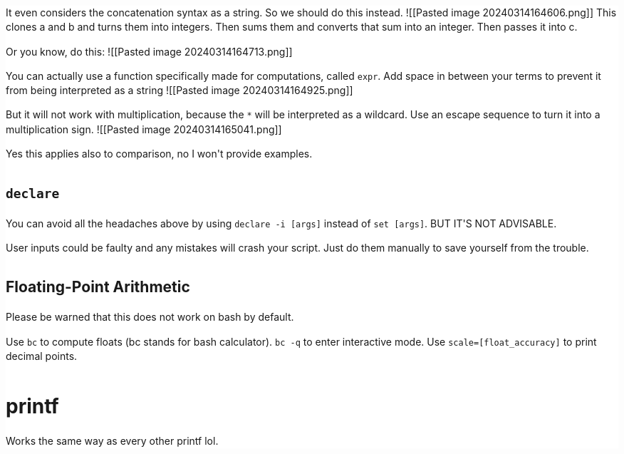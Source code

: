 It even considers the concatenation syntax as a string. So we should do this instead.
![[Pasted image 20240314164606.png]]
This clones a and b and turns them into integers. Then sums them and converts that sum into an integer. Then passes it into c. 

Or you know, do this:
![[Pasted image 20240314164713.png]]

You can actually use a function specifically made for computations, called `expr`. Add space in between your terms to prevent it from being interpreted as a string
![[Pasted image 20240314164925.png]]

But it will not work with multiplication, because the `*` will be interpreted as a wildcard. Use an escape sequence to turn it into a multiplication sign.
![[Pasted image 20240314165041.png]]

Yes this applies also to comparison, no I won't provide examples.

## `declare`
You can avoid all the headaches above by using `declare -i [args]` instead of `set [args]`. BUT IT'S NOT ADVISABLE.

User inputs could be faulty and any mistakes will crash your script. Just do them manually to save yourself from the trouble.

## Floating-Point Arithmetic
Please be warned that this does not work on bash by default.

Use `bc` to compute floats (bc stands for bash calculator). `bc -q` to enter interactive mode. Use `scale=[float_accuracy]` to print decimal points.

# printf
Works the same way as every other printf lol.
